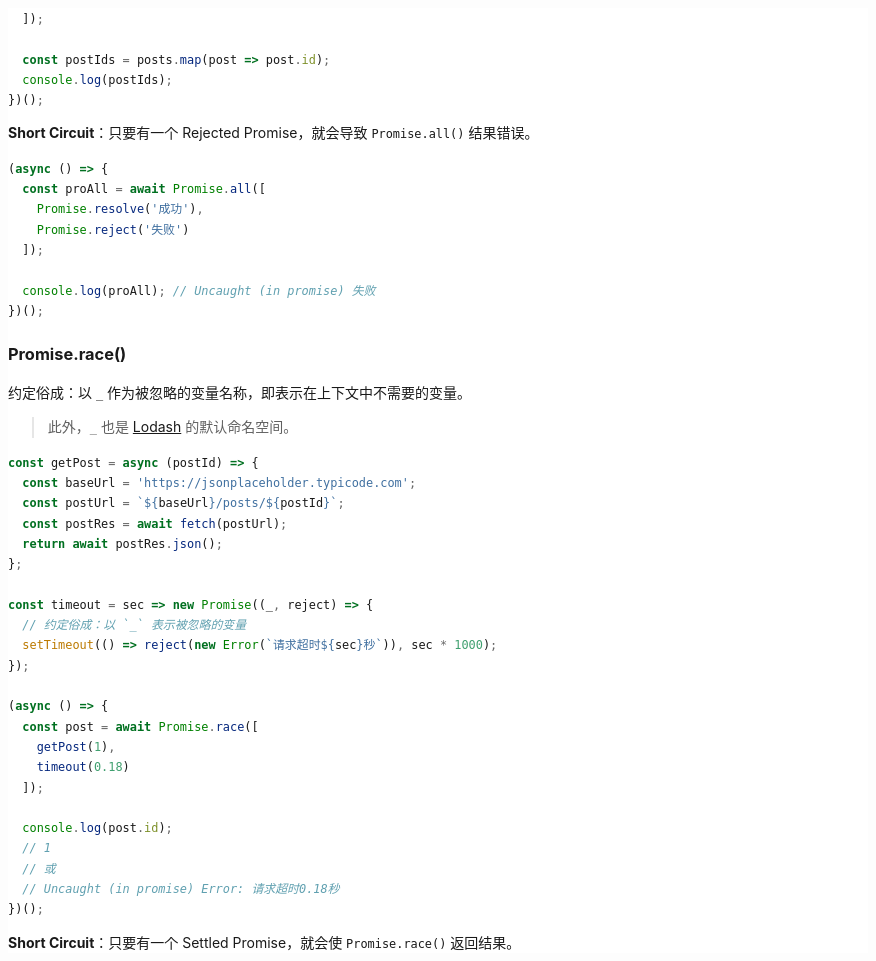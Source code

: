 ```js
  ]);

  const postIds = posts.map(post => post.id);
  console.log(postIds);
})();
```

**Short Circuit**：只要有一个 Rejected Promise，就会导致 `Promise.all()` 结果错误。

```js
(async () => {
  const proAll = await Promise.all([
    Promise.resolve('成功'),
    Promise.reject('失败')
  ]);

  console.log(proAll); // Uncaught (in promise) 失败
})();
```

### Promise.race()

约定俗成：以 `_` 作为被忽略的变量名称，即表示在上下文中不需要的变量。

> 此外，`_` 也是 [Lodash](https://lodash.com/) 的默认命名空间。

```js
const getPost = async (postId) => {
  const baseUrl = 'https://jsonplaceholder.typicode.com';
  const postUrl = `${baseUrl}/posts/${postId}`;
  const postRes = await fetch(postUrl);
  return await postRes.json();
};

const timeout = sec => new Promise((_, reject) => {
  // 约定俗成：以 `_` 表示被忽略的变量
  setTimeout(() => reject(new Error(`请求超时${sec}秒`)), sec * 1000);
});

(async () => {
  const post = await Promise.race([
    getPost(1),
    timeout(0.18)
  ]);

  console.log(post.id);
  // 1
  // 或
  // Uncaught (in promise) Error: 请求超时0.18秒
})();
```

**Short Circuit**：只要有一个 Settled Promise，就会使 `Promise.race()` 返回结果。
